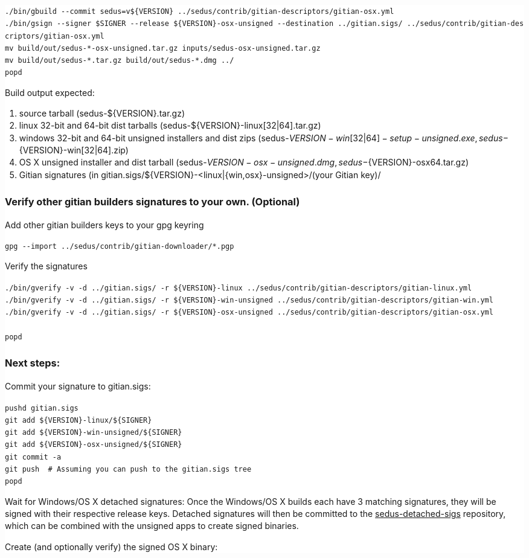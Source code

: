 	./bin/gbuild --commit sedus=v${VERSION} ../sedus/contrib/gitian-descriptors/gitian-osx.yml
	./bin/gsign --signer $SIGNER --release ${VERSION}-osx-unsigned --destination ../gitian.sigs/ ../sedus/contrib/gitian-descriptors/gitian-osx.yml
	mv build/out/sedus-*-osx-unsigned.tar.gz inputs/sedus-osx-unsigned.tar.gz
	mv build/out/sedus-*.tar.gz build/out/sedus-*.dmg ../
	popd

  Build output expected:

  1. source tarball (sedus-${VERSION}.tar.gz)
  2. linux 32-bit and 64-bit dist tarballs (sedus-${VERSION}-linux[32|64].tar.gz)
  3. windows 32-bit and 64-bit unsigned installers and dist zips (sedus-${VERSION}-win[32|64]-setup-unsigned.exe, sedus-${VERSION}-win[32|64].zip)
  4. OS X unsigned installer and dist tarball (sedus-${VERSION}-osx-unsigned.dmg, sedus-${VERSION}-osx64.tar.gz)
  5. Gitian signatures (in gitian.sigs/${VERSION}-<linux|{win,osx}-unsigned>/(your Gitian key)/

### Verify other gitian builders signatures to your own. (Optional)

  Add other gitian builders keys to your gpg keyring

	gpg --import ../sedus/contrib/gitian-downloader/*.pgp

  Verify the signatures

	./bin/gverify -v -d ../gitian.sigs/ -r ${VERSION}-linux ../sedus/contrib/gitian-descriptors/gitian-linux.yml
	./bin/gverify -v -d ../gitian.sigs/ -r ${VERSION}-win-unsigned ../sedus/contrib/gitian-descriptors/gitian-win.yml
	./bin/gverify -v -d ../gitian.sigs/ -r ${VERSION}-osx-unsigned ../sedus/contrib/gitian-descriptors/gitian-osx.yml

	popd

### Next steps:

Commit your signature to gitian.sigs:

	pushd gitian.sigs
	git add ${VERSION}-linux/${SIGNER}
	git add ${VERSION}-win-unsigned/${SIGNER}
	git add ${VERSION}-osx-unsigned/${SIGNER}
	git commit -a
	git push  # Assuming you can push to the gitian.sigs tree
	popd

  Wait for Windows/OS X detached signatures:
	Once the Windows/OS X builds each have 3 matching signatures, they will be signed with their respective release keys.
	Detached signatures will then be committed to the [sedus-detached-sigs](https://github.com/seduscoin/sedus-detached-sigs) repository, which can be combined with the unsigned apps to create signed binaries.

  Create (and optionally verify) the signed OS X binary:

